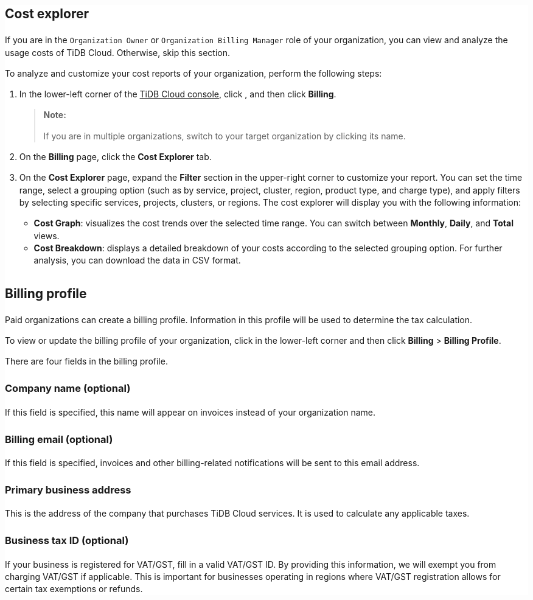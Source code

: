 ## Cost explorer

If you are in the `Organization Owner` or `Organization Billing Manager` role of your organization, you can view and analyze the usage costs of TiDB Cloud. Otherwise, skip this section.

To analyze and customize your cost reports of your organization, perform the following steps:

1. In the lower-left corner of the [TiDB Cloud console](https://console.tidb.io/signup?provider_source=alicloud), click <MDSvgIcon name="icon-top-organization" />, and then click **Billing**.

    > **Note:**
    >
    > If you are in multiple organizations, switch to your target organization by clicking its name.

2. On the **Billing** page, click the **Cost Explorer** tab.
3. On the **Cost Explorer** page, expand the **Filter** section in the upper-right corner to customize your report. You can set the time range, select a grouping option (such as by service, project, cluster, region, product type, and charge type), and apply filters by selecting specific services, projects, clusters, or regions. The cost explorer will display you with the following information:

    - **Cost Graph**: visualizes the cost trends over the selected time range. You can switch between **Monthly**, **Daily**, and **Total** views.
    - **Cost Breakdown**: displays a detailed breakdown of your costs according to the selected grouping option. For further analysis, you can download the data in CSV format.

## Billing profile

Paid organizations can create a billing profile. Information in this profile will be used to determine the tax calculation.

To view or update the billing profile of your organization, click <MDSvgIcon name="icon-top-organization" /> in the lower-left corner and then click **Billing** > **Billing Profile**.

There are four fields in the billing profile.

### Company name (optional)

If this field is specified, this name will appear on invoices instead of your organization name.

### Billing email (optional)

If this field is specified, invoices and other billing-related notifications will be sent to this email address.

### Primary business address

This is the address of the company that purchases TiDB Cloud services. It is used to calculate any applicable taxes.

### Business tax ID (optional)

If your business is registered for VAT/GST, fill in a valid VAT/GST ID. By providing this information, we will exempt you from charging VAT/GST if applicable. This is important for businesses operating in regions where VAT/GST registration allows for certain tax exemptions or refunds.
